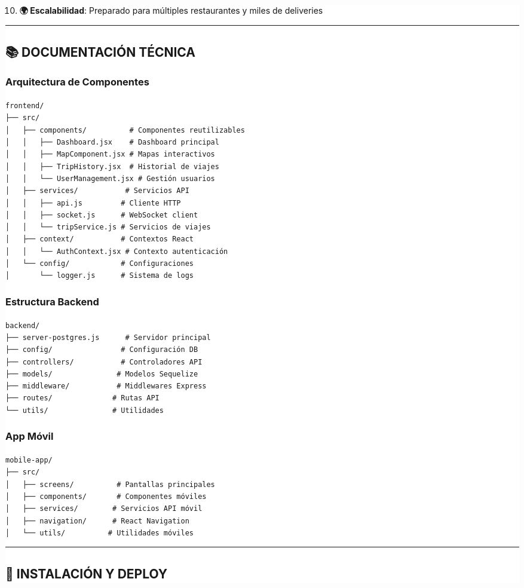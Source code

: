 10. **🌍 Escalabilidad**: Preparado para múltiples restaurantes y miles de deliveries

---

## 📚 DOCUMENTACIÓN TÉCNICA

### Arquitectura de Componentes
```
frontend/
├── src/
│   ├── components/          # Componentes reutilizables
│   │   ├── Dashboard.jsx    # Dashboard principal
│   │   ├── MapComponent.jsx # Mapas interactivos
│   │   ├── TripHistory.jsx  # Historial de viajes
│   │   └── UserManagement.jsx # Gestión usuarios
│   ├── services/           # Servicios API
│   │   ├── api.js         # Cliente HTTP
│   │   ├── socket.js      # WebSocket client
│   │   └── tripService.js # Servicios de viajes
│   ├── context/           # Contextos React
│   │   └── AuthContext.jsx # Contexto autenticación
│   └── config/            # Configuraciones
│       └── logger.js      # Sistema de logs
```

### Estructura Backend
```
backend/
├── server-postgres.js      # Servidor principal
├── config/                # Configuración DB
├── controllers/           # Controladores API
├── models/               # Modelos Sequelize
├── middleware/           # Middlewares Express
├── routes/              # Rutas API
└── utils/               # Utilidades
```

### App Móvil
```
mobile-app/
├── src/
│   ├── screens/          # Pantallas principales
│   ├── components/       # Componentes móviles
│   ├── services/        # Servicios API móvil
│   ├── navigation/      # React Navigation
│   └── utils/          # Utilidades móviles
```

---

## 🚀 INSTALACIÓN Y DEPLOY
